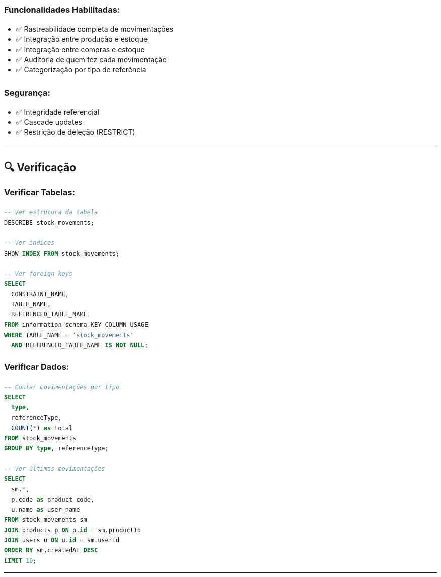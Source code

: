 ### **Funcionalidades Habilitadas:**
- ✅ Rastreabilidade completa de movimentações
- ✅ Integração entre produção e estoque
- ✅ Integração entre compras e estoque
- ✅ Auditoria de quem fez cada movimentação
- ✅ Categorização por tipo de referência

### **Segurança:**
- ✅ Integridade referencial
- ✅ Cascade updates
- ✅ Restrição de deleção (RESTRICT)

---

## 🔍 Verificação

### **Verificar Tabelas:**

```sql
-- Ver estrutura da tabela
DESCRIBE stock_movements;

-- Ver índices
SHOW INDEX FROM stock_movements;

-- Ver foreign keys
SELECT 
  CONSTRAINT_NAME,
  TABLE_NAME,
  REFERENCED_TABLE_NAME
FROM information_schema.KEY_COLUMN_USAGE
WHERE TABLE_NAME = 'stock_movements'
  AND REFERENCED_TABLE_NAME IS NOT NULL;
```

### **Verificar Dados:**

```sql
-- Contar movimentações por tipo
SELECT 
  type,
  referenceType,
  COUNT(*) as total
FROM stock_movements
GROUP BY type, referenceType;

-- Ver últimas movimentações
SELECT 
  sm.*,
  p.code as product_code,
  u.name as user_name
FROM stock_movements sm
JOIN products p ON p.id = sm.productId
JOIN users u ON u.id = sm.userId
ORDER BY sm.createdAt DESC
LIMIT 10;
```

---